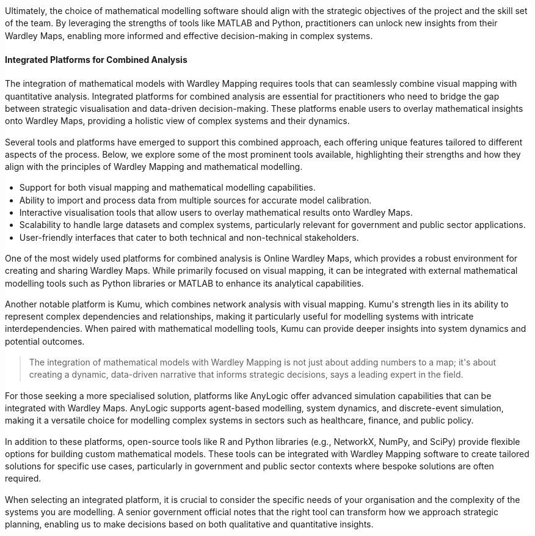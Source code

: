 Ultimately, the choice of mathematical modelling software should align with the strategic objectives of the project and the skill set of the team. By leveraging the strengths of tools like MATLAB and Python, practitioners can unlock new insights from their Wardley Maps, enabling more informed and effective decision-making in complex systems.



#### <a id="integrated-platforms-for-combined-analysis"></a>Integrated Platforms for Combined Analysis

The integration of mathematical models with Wardley Mapping requires tools that can seamlessly combine visual mapping with quantitative analysis. Integrated platforms for combined analysis are essential for practitioners who need to bridge the gap between strategic visualisation and data-driven decision-making. These platforms enable users to overlay mathematical insights onto Wardley Maps, providing a holistic view of complex systems and their dynamics.

Several tools and platforms have emerged to support this combined approach, each offering unique features tailored to different aspects of the process. Below, we explore some of the most prominent tools available, highlighting their strengths and how they align with the principles of Wardley Mapping and mathematical modelling.

- Support for both visual mapping and mathematical modelling capabilities.
- Ability to import and process data from multiple sources for accurate model calibration.
- Interactive visualisation tools that allow users to overlay mathematical results onto Wardley Maps.
- Scalability to handle large datasets and complex systems, particularly relevant for government and public sector applications.
- User-friendly interfaces that cater to both technical and non-technical stakeholders.

One of the most widely used platforms for combined analysis is Online Wardley Maps, which provides a robust environment for creating and sharing Wardley Maps. While primarily focused on visual mapping, it can be integrated with external mathematical modelling tools such as Python libraries or MATLAB to enhance its analytical capabilities.

Another notable platform is Kumu, which combines network analysis with visual mapping. Kumu's strength lies in its ability to represent complex dependencies and relationships, making it particularly useful for modelling systems with intricate interdependencies. When paired with mathematical modelling tools, Kumu can provide deeper insights into system dynamics and potential outcomes.

> The integration of mathematical models with Wardley Mapping is not just about adding numbers to a map; it's about creating a dynamic, data-driven narrative that informs strategic decisions, says a leading expert in the field.

For those seeking a more specialised solution, platforms like AnyLogic offer advanced simulation capabilities that can be integrated with Wardley Maps. AnyLogic supports agent-based modelling, system dynamics, and discrete-event simulation, making it a versatile choice for modelling complex systems in sectors such as healthcare, finance, and public policy.

In addition to these platforms, open-source tools like R and Python libraries (e.g., NetworkX, NumPy, and SciPy) provide flexible options for building custom mathematical models. These tools can be integrated with Wardley Mapping software to create tailored solutions for specific use cases, particularly in government and public sector contexts where bespoke solutions are often required.

When selecting an integrated platform, it is crucial to consider the specific needs of your organisation and the complexity of the systems you are modelling. A senior government official notes that the right tool can transform how we approach strategic planning, enabling us to make decisions based on both qualitative and quantitative insights.
